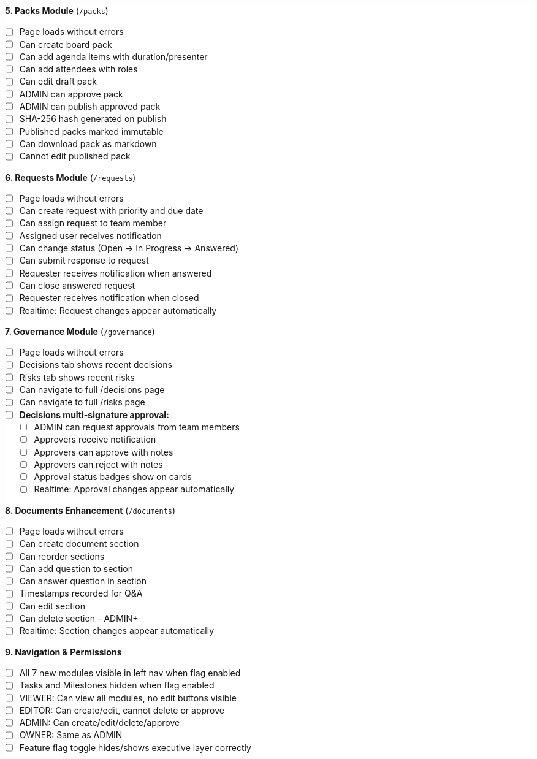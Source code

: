 **5. Packs Module** (`/packs`)
- [ ] Page loads without errors
- [ ] Can create board pack
- [ ] Can add agenda items with duration/presenter
- [ ] Can add attendees with roles
- [ ] Can edit draft pack
- [ ] ADMIN can approve pack
- [ ] ADMIN can publish approved pack
- [ ] SHA-256 hash generated on publish
- [ ] Published packs marked immutable
- [ ] Can download pack as markdown
- [ ] Cannot edit published pack

**6. Requests Module** (`/requests`)
- [ ] Page loads without errors
- [ ] Can create request with priority and due date
- [ ] Can assign request to team member
- [ ] Assigned user receives notification
- [ ] Can change status (Open → In Progress → Answered)
- [ ] Can submit response to request
- [ ] Requester receives notification when answered
- [ ] Can close answered request
- [ ] Requester receives notification when closed
- [ ] Realtime: Request changes appear automatically

**7. Governance Module** (`/governance`)
- [ ] Page loads without errors
- [ ] Decisions tab shows recent decisions
- [ ] Risks tab shows recent risks
- [ ] Can navigate to full /decisions page
- [ ] Can navigate to full /risks page
- [ ] **Decisions multi-signature approval:**
  - [ ] ADMIN can request approvals from team members
  - [ ] Approvers receive notification
  - [ ] Approvers can approve with notes
  - [ ] Approvers can reject with notes
  - [ ] Approval status badges show on cards
  - [ ] Realtime: Approval changes appear automatically

**8. Documents Enhancement** (`/documents`)
- [ ] Page loads without errors
- [ ] Can create document section
- [ ] Can reorder sections
- [ ] Can add question to section
- [ ] Can answer question in section
- [ ] Timestamps recorded for Q&A
- [ ] Can edit section
- [ ] Can delete section - ADMIN+
- [ ] Realtime: Section changes appear automatically

**9. Navigation & Permissions**
- [ ] All 7 new modules visible in left nav when flag enabled
- [ ] Tasks and Milestones hidden when flag enabled
- [ ] VIEWER: Can view all modules, no edit buttons visible
- [ ] EDITOR: Can create/edit, cannot delete or approve
- [ ] ADMIN: Can create/edit/delete/approve
- [ ] OWNER: Same as ADMIN
- [ ] Feature flag toggle hides/shows executive layer correctly
